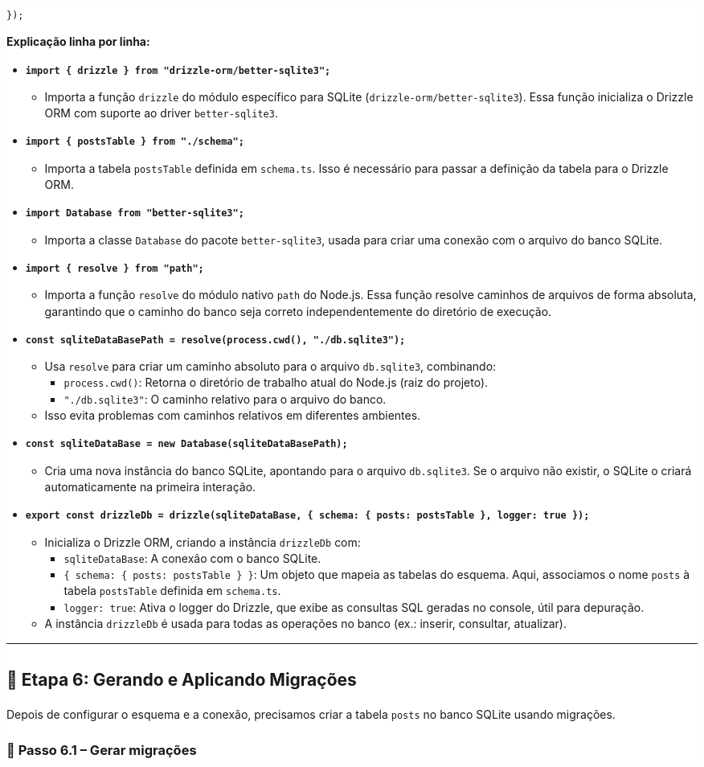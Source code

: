 ```tsx
});
```

**Explicação linha por linha:**

- **`import { drizzle } from "drizzle-orm/better-sqlite3";`**

  - Importa a função `drizzle` do módulo específico para SQLite (`drizzle-orm/better-sqlite3`). Essa função inicializa o Drizzle ORM com suporte ao driver `better-sqlite3`.

- **`import { postsTable } from "./schema";`**

  - Importa a tabela `postsTable` definida em `schema.ts`. Isso é necessário para passar a definição da tabela para o Drizzle ORM.

- **`import Database from "better-sqlite3";`**

  - Importa a classe `Database` do pacote `better-sqlite3`, usada para criar uma conexão com o arquivo do banco SQLite.

- **`import { resolve } from "path";`**

  - Importa a função `resolve` do módulo nativo `path` do Node.js. Essa função resolve caminhos de arquivos de forma absoluta, garantindo que o caminho do banco seja correto independentemente do diretório de execução.

- **`const sqliteDataBasePath = resolve(process.cwd(), "./db.sqlite3");`**

  - Usa `resolve` para criar um caminho absoluto para o arquivo `db.sqlite3`, combinando:
    - `process.cwd()`: Retorna o diretório de trabalho atual do Node.js (raiz do projeto).
    - `"./db.sqlite3"`: O caminho relativo para o arquivo do banco.
  - Isso evita problemas com caminhos relativos em diferentes ambientes.

- **`const sqliteDataBase = new Database(sqliteDataBasePath);`**

  - Cria uma nova instância do banco SQLite, apontando para o arquivo `db.sqlite3`. Se o arquivo não existir, o SQLite o criará automaticamente na primeira interação.

- **`export const drizzleDb = drizzle(sqliteDataBase, { schema: { posts: postsTable }, logger: true });`**
  - Inicializa o Drizzle ORM, criando a instância `drizzleDb` com:
    - `sqliteDataBase`: A conexão com o banco SQLite.
    - `{ schema: { posts: postsTable } }`: Um objeto que mapeia as tabelas do esquema. Aqui, associamos o nome `posts` à tabela `postsTable` definida em `schema.ts`.
    - `logger: true`: Ativa o logger do Drizzle, que exibe as consultas SQL geradas no console, útil para depuração.
  - A instância `drizzleDb` é usada para todas as operações no banco (ex.: inserir, consultar, atualizar).

---

## 🧪 **Etapa 6: Gerando e Aplicando Migrações**

Depois de configurar o esquema e a conexão, precisamos criar a tabela `posts` no banco SQLite usando migrações.

### 🔹 **Passo 6.1 – Gerar migrações**
